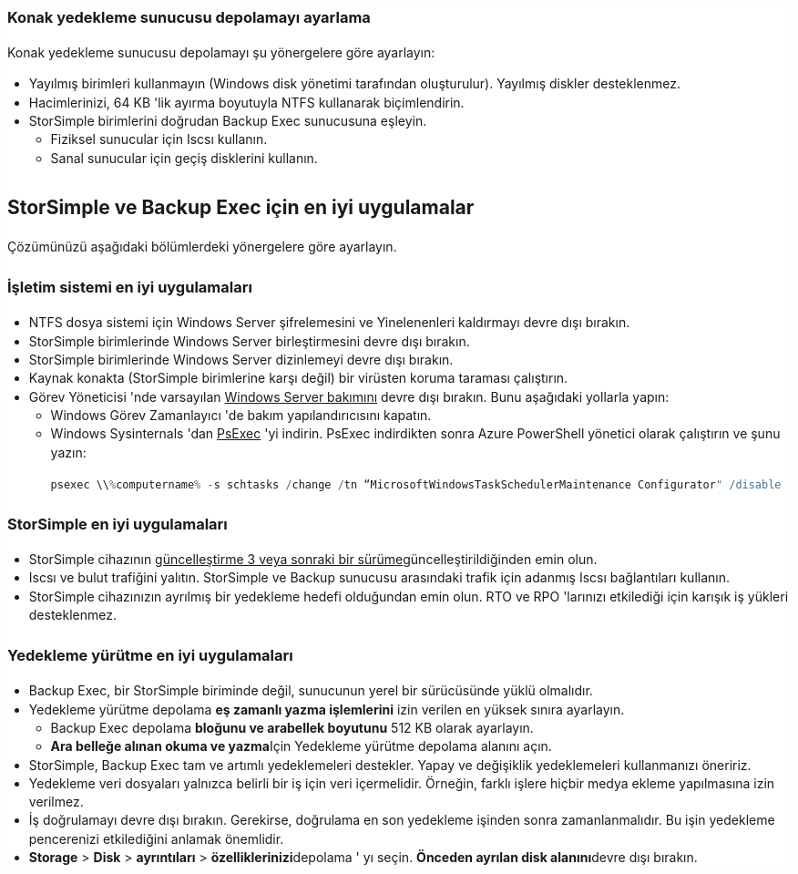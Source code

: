 ### <a name="set-up-the-host-backup-server-storage"></a>Konak yedekleme sunucusu depolamayı ayarlama

Konak yedekleme sunucusu depolamayı şu yönergelere göre ayarlayın:  

- Yayılmış birimleri kullanmayın (Windows disk yönetimi tarafından oluşturulur). Yayılmış diskler desteklenmez.
- Hacimlerinizi, 64 KB 'lik ayırma boyutuyla NTFS kullanarak biçimlendirin.
- StorSimple birimlerini doğrudan Backup Exec sunucusuna eşleyin.
    - Fiziksel sunucular için Iscsı kullanın.
    - Sanal sunucular için geçiş disklerini kullanın.

## <a name="best-practices-for-storsimple-and-backup-exec"></a>StorSimple ve Backup Exec için en iyi uygulamalar

Çözümünüzü aşağıdaki bölümlerdeki yönergelere göre ayarlayın.

### <a name="operating-system-best-practices"></a>İşletim sistemi en iyi uygulamaları

- NTFS dosya sistemi için Windows Server şifrelemesini ve Yinelenenleri kaldırmayı devre dışı bırakın.
- StorSimple birimlerinde Windows Server birleştirmesini devre dışı bırakın.
- StorSimple birimlerinde Windows Server dizinlemeyi devre dışı bırakın.
- Kaynak konakta (StorSimple birimlerine karşı değil) bir virüsten koruma taraması çalıştırın.
- Görev Yöneticisi 'nde varsayılan [Windows Server bakımını](https://msdn.microsoft.com/library/windows/desktop/hh848037.aspx) devre dışı bırakın. Bunu aşağıdaki yollarla yapın:
  - Windows Görev Zamanlayıcı 'de bakım yapılandırıcısını kapatın.
  - Windows Sysinternals 'dan [PsExec](https://technet.microsoft.com/sysinternals/bb897553.aspx) 'yi indirin. PsExec indirdikten sonra Azure PowerShell yönetici olarak çalıştırın ve şunu yazın:
    ```powershell
    psexec \\%computername% -s schtasks /change /tn “MicrosoftWindowsTaskSchedulerMaintenance Configurator" /disable
    ```

### <a name="storsimple-best-practices"></a>StorSimple en iyi uygulamaları

  -   StorSimple cihazının [güncelleştirme 3 veya sonraki bir sürüme](storsimple-install-update-3.md)güncelleştirildiğinden emin olun.
  -   Iscsı ve bulut trafiğini yalıtın. StorSimple ve Backup sunucusu arasındaki trafik için adanmış Iscsı bağlantıları kullanın.
  -   StorSimple cihazınızın ayrılmış bir yedekleme hedefi olduğundan emin olun. RTO ve RPO 'larınızı etkilediği için karışık iş yükleri desteklenmez.

### <a name="backup-exec-best-practices"></a>Yedekleme yürütme en iyi uygulamaları

-   Backup Exec, bir StorSimple biriminde değil, sunucunun yerel bir sürücüsünde yüklü olmalıdır.
-   Yedekleme yürütme depolama **eş zamanlı yazma işlemlerini** izin verilen en yüksek sınıra ayarlayın.
    -   Backup Exec depolama **bloğunu ve arabellek boyutunu** 512 KB olarak ayarlayın.
    -   **Ara belleğe alınan okuma ve yazma**Için Yedekleme yürütme depolama alanını açın.
-   StorSimple, Backup Exec tam ve artımlı yedeklemeleri destekler. Yapay ve değişiklik yedeklemeleri kullanmanızı öneririz.
-   Yedekleme veri dosyaları yalnızca belirli bir iş için veri içermelidir. Örneğin, farklı işlere hiçbir medya ekleme yapılmasına izin verilmez.
-   İş doğrulamayı devre dışı bırakın. Gerekirse, doğrulama en son yedekleme işinden sonra zamanlanmalıdır. Bu işin yedekleme pencerenizi etkilediğini anlamak önemlidir.
-   **Storage**  >  **Disk**  >  **ayrıntıları**  >  **özelliklerinizi**depolama ' yı seçin. **Önceden ayrılan disk alanını**devre dışı bırakın.

